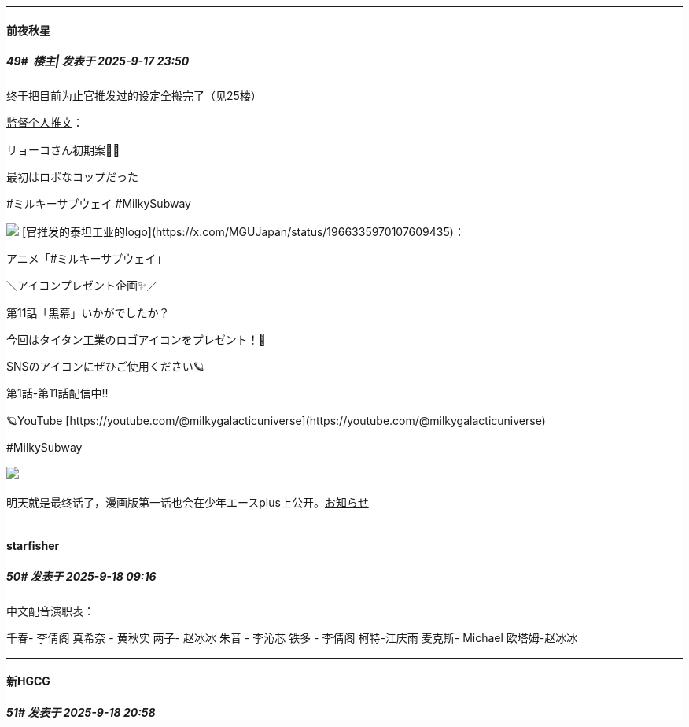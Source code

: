 *****

####  前夜秋星  
##### 49#         楼主| 发表于 2025-9-17 23:50

终于把目前为止官推发过的设定全搬完了（见25楼）

[监督个人推文](https://x.com/maru_turu/status/1965384278705070565)：

リョーコさん初期案👮‍♀️

最初はロボなコップだった

#ミルキーサブウェイ #MilkySubway

<img src="https://p.sda1.dev/27/275cff9634da9704a07c4e5e08b189c1/image.png" referrerpolicy="no-referrer">
[官推发的泰坦工业的logo](https://x.com/MGUJapan/status/1966335970107609435)：

アニメ「#ミルキーサブウェイ」

＼アイコンプレゼント企画✨／

第11話「黒幕」いかがでしたか？

今回はタイタン工業のロゴアイコンをプレゼント！🎁

SNSのアイコンにぜひご使用ください🪐

第1話-第11話配信中‼

🪐YouTube [https://youtube.com/@milkygalacticuniverse](https://youtube.com/@milkygalacticuniverse)

#MilkySubway

<img src="https://p.sda1.dev/27/393ecc6562e99195e88901aa61b67098/image.png" referrerpolicy="no-referrer">

明天就是最终话了，漫画版第一话也会在少年エースplus上公开。[お知らせ](https://x.com/shonen_Ace/status/1964279815093309551)


*****

####  starfisher  
##### 50#       发表于 2025-9-18 09:16

中文配音演职表：

千春- 李倩阁
真希奈 - 黄秋实
两子- 赵冰冰
朱音 - 李沁芯
铁多 - 李倩阁
柯特-江庆雨
麦克斯- Michael
欧塔姆-赵冰冰


*****

####  新HGCG  
##### 51#       发表于 2025-9-18 20:58
